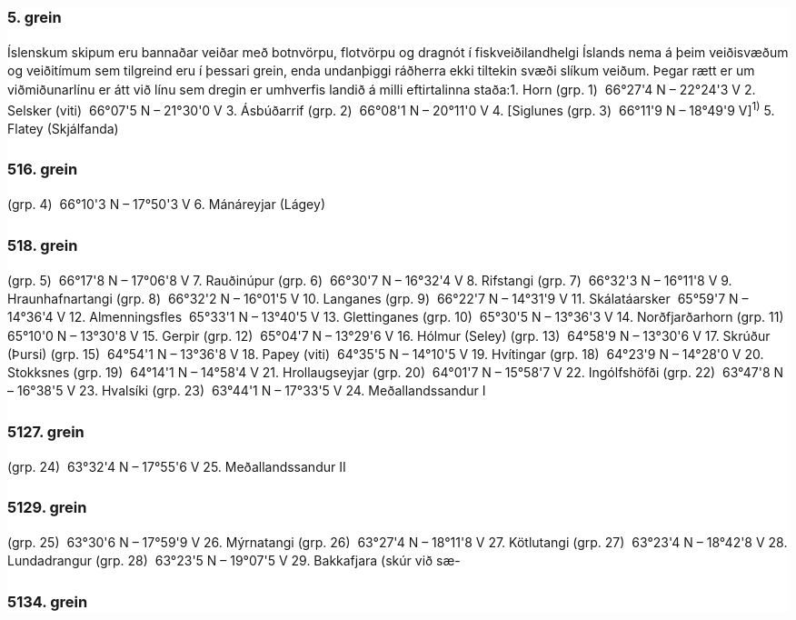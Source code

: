 ### 5. grein

Íslenskum skipum eru bannaðar veiðar með botnvörpu, flotvörpu og dragnót í fiskveiðilandhelgi Íslands nema á þeim veiðisvæðum og veiðitímum sem tilgreind eru í þessari grein, enda undanþiggi ráðherra ekki tiltekin svæði slíkum veiðum. Þegar rætt er um viðmiðunarlínu er átt við línu sem dregin er umhverfis landið á milli eftirtalinna staða:1. Horn (grp. 1)  66°27'4 N – 22°24'3 V
2. Selsker (viti)  66°07'5 N – 21°30'0 V
3. Ásbúðarrif (grp. 2)  66°08'1 N – 20°11'0 V
4. [Siglunes (grp. 3)  66°11'9 N – 18°49'9 V]<sup>1)</sup> 
5. Flatey (Skjálfanda)

### 516. grein

(grp. 4)  66°10'3 N – 17°50'3 V
6. Mánáreyjar (Lágey)

### 518. grein

(grp. 5)  66°17'8 N – 17°06'8 V
7. Rauðinúpur (grp. 6)  66°30'7 N – 16°32'4 V
8. Rifstangi (grp. 7)  66°32'3 N – 16°11'8 V
9. Hraunhafnartangi (grp. 8)  66°32'2 N – 16°01'5 V
10. Langanes (grp. 9)  66°22'7 N – 14°31'9 V
11. Skálatáarsker  65°59'7 N – 14°36'4 V
12. Almenningsfles  65°33'1 N – 13°40'5 V
13. Glettinganes (grp. 10)  65°30'5 N – 13°36'3 V
14. Norðfjarðarhorn (grp. 11)  65°10'0 N – 13°30'8 V
15. Gerpir (grp. 12)  65°04'7 N – 13°29'6 V
16. Hólmur (Seley) (grp. 13)  64°58'9 N – 13°30'6 V
17. Skrúður (Þursi) (grp. 15)  64°54'1 N – 13°36'8 V
18. Papey (viti)  64°35'5 N – 14°10'5 V
19. Hvítingar (grp. 18)  64°23'9 N – 14°28'0 V
20. Stokksnes (grp. 19)  64°14'1 N – 14°58'4 V
21. Hrollaugseyjar (grp. 20)  64°01'7 N – 15°58'7 V
22. Ingólfshöfði (grp. 22)  63°47'8 N – 16°38'5 V
23. Hvalsíki (grp. 23)  63°44'1 N – 17°33'5 V
24. Meðallandssandur I

### 5127. grein

(grp. 24)  63°32'4 N – 17°55'6 V
25. Meðallandssandur II

### 5129. grein

(grp. 25)  63°30'6 N – 17°59'9 V
26. Mýrnatangi (grp. 26)  63°27'4 N – 18°11'8 V
27. Kötlutangi (grp. 27)  63°23'4 N – 18°42'8 V
28. Lundadrangur (grp. 28)  63°23'5 N – 19°07'5 V
29. Bakkafjara (skúr við sæ-

### 5134. grein
